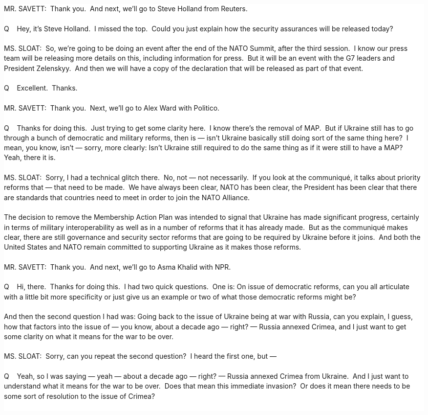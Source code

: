 MR. SAVETT:  Thank you.  And next, we’ll go to Steve Holland from
Reuters.  
   
Q    Hey, it’s Steve Holland.  I missed the top.  Could you just explain
how the security assurances will be released today?  
   
MS. SLOAT:  So, we’re going to be doing an event after the end of the
NATO Summit, after the third session.  I know our press team will be
releasing more details on this, including information for press.  But it
will be an event with the G7 leaders and President Zelenskyy.  And then
we will have a copy of the declaration that will be released as part of
that event.  
   
Q    Excellent.  Thanks.  
   
MR. SAVETT:  Thank you.  Next, we’ll go to Alex Ward with Politico.  
   
Q    Thanks for doing this.  Just trying to get some clarity here.  I
know there’s the removal of MAP.  But if Ukraine still has to go through
a bunch of democratic and military reforms, then is — isn’t Ukraine
basically still doing sort of the same thing here?  I mean, you know,
isn’t — sorry, more clearly: Isn’t Ukraine still required to do the same
thing as if it were still to have a MAP?  Yeah, there it is.  
   
MS. SLOAT:  Sorry, I had a technical glitch there.  No, not — not
necessarily.  If you look at the communiqué, it talks about priority
reforms that — that need to be made.  We have always been clear, NATO
has been clear, the President has been clear that there are standards
that countries need to meet in order to join the NATO Alliance.  
   
The decision to remove the Membership Action Plan was intended to signal
that Ukraine has made significant progress, certainly in terms of
military interoperability as well as in a number of reforms that it has
already made.  But as the communiqué makes clear, there are still
governance and security sector reforms that are going to be required by
Ukraine before it joins.  And both the United States and NATO remain
committed to supporting Ukraine as it makes those reforms.  
   
MR. SAVETT:  Thank you.  And next, we’ll go to Asma Khalid with NPR.  
   
Q    Hi, there.  Thanks for doing this.  I had two quick questions.  One
is: On issue of democratic reforms, can you all articulate with a little
bit more specificity or just give us an example or two of what those
democratic reforms might be?   
   
And then the second question I had was: Going back to the issue of
Ukraine being at war with Russia, can you explain, I guess, how that
factors into the issue of — you know, about a decade ago — right? —
Russia annexed Crimea, and I just want to get some clarity on what it
means for the war to be over.  
   
MS. SLOAT:  Sorry, can you repeat the second question?  I heard the
first one, but —  
   
Q    Yeah, so I was saying — yeah — about a decade ago — right? — Russia
annexed Crimea from Ukraine.  And I just want to understand what it
means for the war to be over.  Does that mean this immediate invasion? 
Or does it mean there needs to be some sort of resolution to the issue
of Crimea?  
   